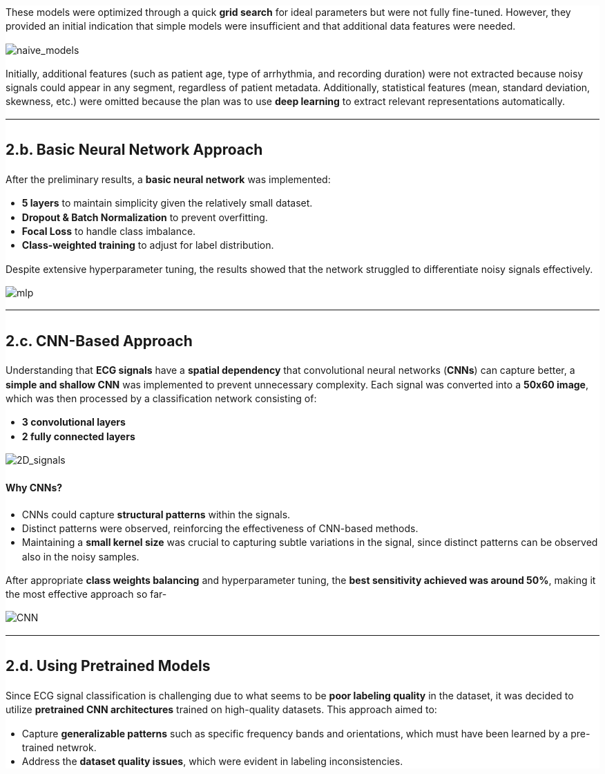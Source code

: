 These models were optimized through a quick **grid search** for ideal parameters but were not fully fine-tuned. However, they provided an initial indication that simple models were insufficient and that additional data features were needed.

![naive_models](https://github.com/user-attachments/assets/1358664a-18ce-49cc-99ee-5e09c8308be3)


Initially, additional features (such as patient age, type of arrhythmia, and recording duration) were not extracted because noisy signals could appear in any segment, regardless of patient metadata. Additionally, statistical features (mean, standard deviation, skewness, etc.) were omitted because the plan was to use **deep learning** to extract relevant representations automatically.

---

## 2.b. Basic Neural Network Approach
After the preliminary results, a **basic neural network** was implemented:
- **5 layers** to maintain simplicity given the relatively small dataset.
- **Dropout & Batch Normalization** to prevent overfitting.
- **Focal Loss** to handle class imbalance.
- **Class-weighted training** to adjust for label distribution.

Despite extensive hyperparameter tuning, the results showed that the network struggled to differentiate noisy signals effectively.

![mlp](https://github.com/user-attachments/assets/61fc708a-dfd6-4b74-9603-12fc37eaf3fa)

---

## 2.c. CNN-Based Approach
Understanding that **ECG signals** have a **spatial dependency** that convolutional neural networks (**CNNs**) can capture better, a **simple and shallow CNN** was implemented to prevent unnecessary complexity. Each signal was converted into a **50x60 image**, which was then processed by a classification network consisting of:
- **3 convolutional layers**
- **2 fully connected layers**

![2D_signals](https://github.com/user-attachments/assets/840739de-24fa-494f-9d02-89ba566c672e)


#### Why CNNs?
- CNNs could capture **structural patterns** within the signals.
- Distinct patterns were observed, reinforcing the effectiveness of CNN-based methods.
- Maintaining a **small kernel size** was crucial to capturing subtle variations in the signal, since distinct patterns can be observed also in the noisy samples.

After appropriate **class weights balancing** and hyperparameter tuning, the **best sensitivity achieved was around 50%**, making it the most effective approach so far-

![CNN](https://github.com/user-attachments/assets/ab8e8be7-f2f9-4738-a3fb-847da418c095)

---

## 2.d. Using Pretrained Models
Since ECG signal classification is challenging due to what seems to be **poor labeling quality** in the dataset, it was decided to utilize **pretrained CNN architectures** trained on high-quality datasets. This approach aimed to:
- Capture **generalizable patterns** such as specific frequency bands and orientations, which must have been learned by a pre-trained netwrok.
- Address the **dataset quality issues**, which were evident in labeling inconsistencies.
